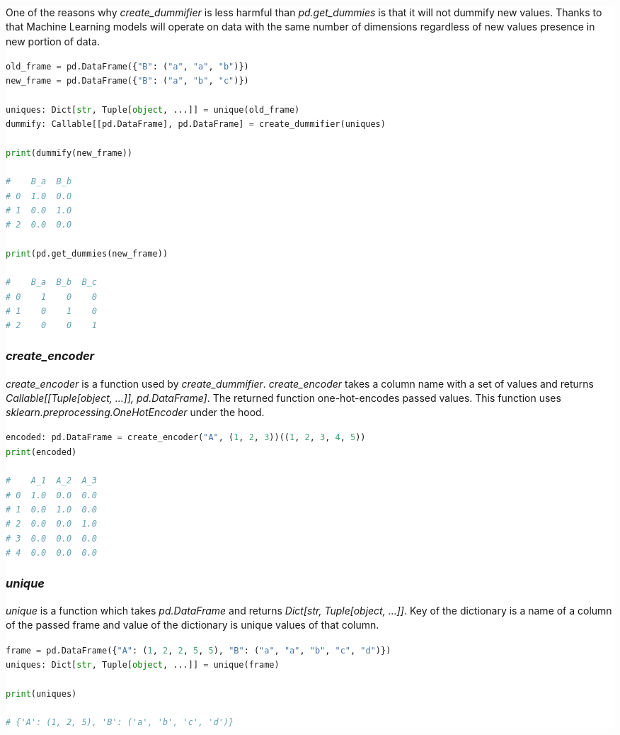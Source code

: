 One of the reasons why *create_dummifier* is less harmful than *pd.get_dummies* is that it will not dummify new values. Thanks to that Machine Learning models will operate on data with the same number of dimensions regardless of new values presence in new portion of data.

```python
old_frame = pd.DataFrame({"B": ("a", "a", "b")})
new_frame = pd.DataFrame({"B": ("a", "b", "c")})

uniques: Dict[str, Tuple[object, ...]] = unique(old_frame)
dummify: Callable[[pd.DataFrame], pd.DataFrame] = create_dummifier(uniques)

print(dummify(new_frame))

#    B_a  B_b
# 0  1.0  0.0
# 1  0.0  1.0
# 2  0.0  0.0

print(pd.get_dummies(new_frame))

#    B_a  B_b  B_c
# 0    1    0    0
# 1    0    1    0
# 2    0    0    1
```

### *create_encoder*

*create_encoder* is a function used by *create_dummifier*. *create_encoder* takes a column name with a set of values and returns *Callable[[Tuple[object, ...]], pd.DataFrame]*. The returned function one-hot-encodes passed values. This function uses *sklearn.preprocessing.OneHotEncoder* under the hood.

```python
encoded: pd.DataFrame = create_encoder("A", (1, 2, 3))((1, 2, 3, 4, 5))
print(encoded)

#    A_1  A_2  A_3
# 0  1.0  0.0  0.0
# 1  0.0  1.0  0.0
# 2  0.0  0.0  1.0
# 3  0.0  0.0  0.0
# 4  0.0  0.0  0.0
```

### *unique*

*unique* is a function which takes *pd.DataFrame* and returns *Dict[str, Tuple[object, ...]]*. Key of the dictionary is a name of a column of the passed frame and value of the dictionary is unique values of that column.

```python
frame = pd.DataFrame({"A": (1, 2, 2, 5, 5), "B": ("a", "a", "b", "c", "d")})
uniques: Dict[str, Tuple[object, ...]] = unique(frame)

print(uniques)

# {'A': (1, 2, 5), 'B': ('a', 'b', 'c', 'd')}
```
